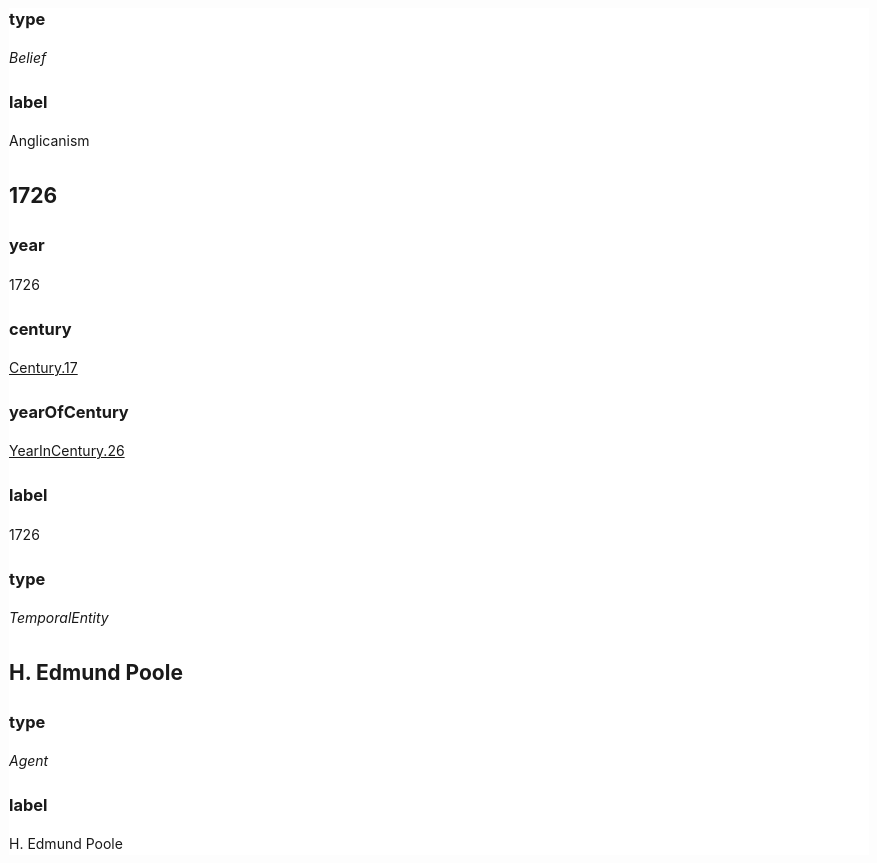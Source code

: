 ### type


*Belief*

### label


Anglicanism

## 1726

### year


1726

### century


[Century.17](#Century.17)

### yearOfCentury


[YearInCentury.26](#YearInCentury.26)

### label


1726

### type


*TemporalEntity*

## H. Edmund Poole

### type


*Agent*

### label


H. Edmund Poole
